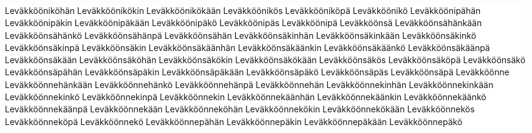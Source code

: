 Leväkkööniköhän
Leväkköönikökin
Leväkköönikökään
Leväkköönikös
Leväkkööniköpä
Leväkköönikö
Leväkköönipähän
Leväkköönipäkin
Leväkköönipäkään
Leväkköönipäkö
Leväkköönipäs
Leväkköönipä
Leväkköönsä
Leväkköönsähänkään
Leväkköönsähänkö
Leväkköönsähänpä
Leväkköönsähän
Leväkköönsäkinhän
Leväkköönsäkinkään
Leväkköönsäkinkö
Leväkköönsäkinpä
Leväkköönsäkin
Leväkköönsäkäänhän
Leväkköönsäkäänkin
Leväkköönsäkäänkö
Leväkköönsäkäänpä
Leväkköönsäkään
Leväkköönsäköhän
Leväkköönsäkökin
Leväkköönsäkökään
Leväkköönsäkös
Leväkköönsäköpä
Leväkköönsäkö
Leväkköönsäpähän
Leväkköönsäpäkin
Leväkköönsäpäkään
Leväkköönsäpäkö
Leväkköönsäpäs
Leväkköönsäpä
Leväkköönne
Leväkköönnehänkään
Leväkköönnehänkö
Leväkköönnehänpä
Leväkköönnehän
Leväkköönnekinhän
Leväkköönnekinkään
Leväkköönnekinkö
Leväkköönnekinpä
Leväkköönnekin
Leväkköönnekäänhän
Leväkköönnekäänkin
Leväkköönnekäänkö
Leväkköönnekäänpä
Leväkköönnekään
Leväkköönneköhän
Leväkköönnekökin
Leväkköönnekökään
Leväkköönnekös
Leväkköönneköpä
Leväkköönnekö
Leväkköönnepähän
Leväkköönnepäkin
Leväkköönnepäkään
Leväkköönnepäkö